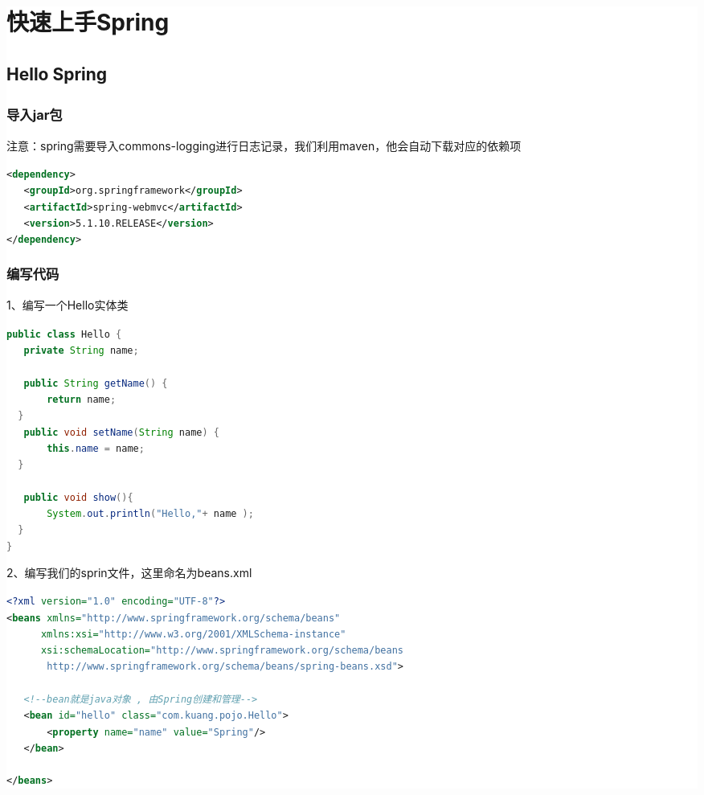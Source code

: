 # 快速上手Spring



## Hello Spring

### 导入jar包

注意：spring需要导入commons-logging进行日志记录，我们利用maven，他会自动下载对应的依赖项

~~~xml
<dependency>
   <groupId>org.springframework</groupId>
   <artifactId>spring-webmvc</artifactId>
   <version>5.1.10.RELEASE</version>
</dependency>
~~~

### 编写代码

1、编写一个Hello实体类

~~~java
public class Hello {
   private String name;

   public String getName() {
       return name;
  }
   public void setName(String name) {
       this.name = name;
  }

   public void show(){
       System.out.println("Hello,"+ name );
  }
}
~~~

2、编写我们的sprin文件，这里命名为beans.xml

~~~xml
<?xml version="1.0" encoding="UTF-8"?>
<beans xmlns="http://www.springframework.org/schema/beans"
      xmlns:xsi="http://www.w3.org/2001/XMLSchema-instance"
      xsi:schemaLocation="http://www.springframework.org/schema/beans
       http://www.springframework.org/schema/beans/spring-beans.xsd">

   <!--bean就是java对象 , 由Spring创建和管理-->
   <bean id="hello" class="com.kuang.pojo.Hello">
       <property name="name" value="Spring"/>
   </bean>

</beans>
~~~
